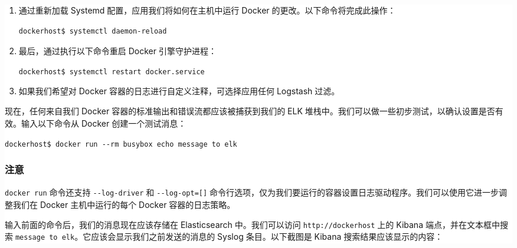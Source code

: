 1.  通过重新加载 Systemd 配置，应用我们将如何在主机中运行 Docker 的更改。以下命令将完成此操作：

    ```
    dockerhost$ systemctl daemon-reload

    ```

1.  最后，通过执行以下命令重启 Docker 引擎守护进程：

    ```
    dockerhost$ systemctl restart docker.service

    ```

1.  如果我们希望对 Docker 容器的日志进行自定义注释，可选择应用任何 Logstash 过滤。

现在，任何来自我们 Docker 容器的标准输出和错误流都应该被捕获到我们的 ELK 堆栈中。我们可以做一些初步测试，以确认设置是否有效。输入以下命令从 Docker 创建一个测试消息：

```
dockerhost$ docker run --rm busybox echo message to elk

```

### 注意

`docker run` 命令还支持 `--log-driver` 和 `--log-opt=[]` 命令行选项，仅为我们要运行的容器设置日志驱动程序。我们可以使用它进一步调整我们在 Docker 主机中运行的每个 Docker 容器的日志策略。

输入前面的命令后，我们的消息现在应该存储在 Elasticsearch 中。我们可以访问 `http://dockerhost` 上的 Kibana 端点，并在文本框中搜索 `message to elk`。它应该会显示我们之前发送的消息的 Syslog 条目。以下截图是 Kibana 搜索结果应该显示的内容：

